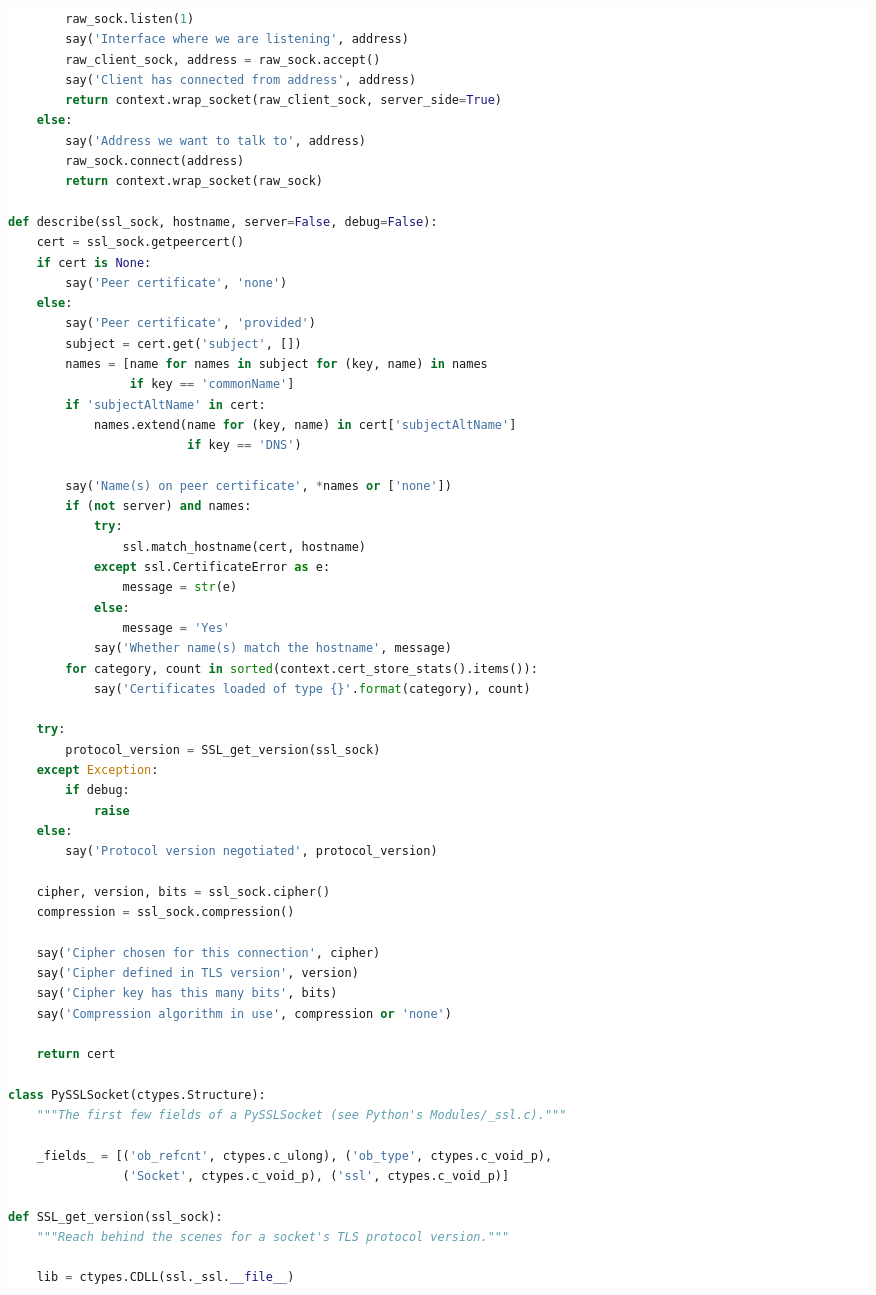 ```py
        raw_sock.listen(1)
        say('Interface where we are listening', address)
        raw_client_sock, address = raw_sock.accept()
        say('Client has connected from address', address)
        return context.wrap_socket(raw_client_sock, server_side=True)
    else:
        say('Address we want to talk to', address)
        raw_sock.connect(address)
        return context.wrap_socket(raw_sock)

def describe(ssl_sock, hostname, server=False, debug=False):
    cert = ssl_sock.getpeercert()
    if cert is None:
        say('Peer certificate', 'none')
    else:
        say('Peer certificate', 'provided')
        subject = cert.get('subject', [])
        names = [name for names in subject for (key, name) in names
                 if key == 'commonName']
        if 'subjectAltName' in cert:
            names.extend(name for (key, name) in cert['subjectAltName']
                         if key == 'DNS')

        say('Name(s) on peer certificate', *names or ['none'])
        if (not server) and names:
            try:
                ssl.match_hostname(cert, hostname)
            except ssl.CertificateError as e:
                message = str(e)
            else:
                message = 'Yes'
            say('Whether name(s) match the hostname', message)
        for category, count in sorted(context.cert_store_stats().items()):
            say('Certificates loaded of type {}'.format(category), count)

    try:
        protocol_version = SSL_get_version(ssl_sock)
    except Exception:
        if debug:
            raise
    else:
        say('Protocol version negotiated', protocol_version)

    cipher, version, bits = ssl_sock.cipher()
    compression = ssl_sock.compression()

    say('Cipher chosen for this connection', cipher)
    say('Cipher defined in TLS version', version)
    say('Cipher key has this many bits', bits)
    say('Compression algorithm in use', compression or 'none')

    return cert

class PySSLSocket(ctypes.Structure):
    """The first few fields of a PySSLSocket (see Python's Modules/_ssl.c)."""

    _fields_ = [('ob_refcnt', ctypes.c_ulong), ('ob_type', ctypes.c_void_p),
                ('Socket', ctypes.c_void_p), ('ssl', ctypes.c_void_p)]

def SSL_get_version(ssl_sock):
    """Reach behind the scenes for a socket's TLS protocol version."""

    lib = ctypes.CDLL(ssl._ssl.__file__)
```